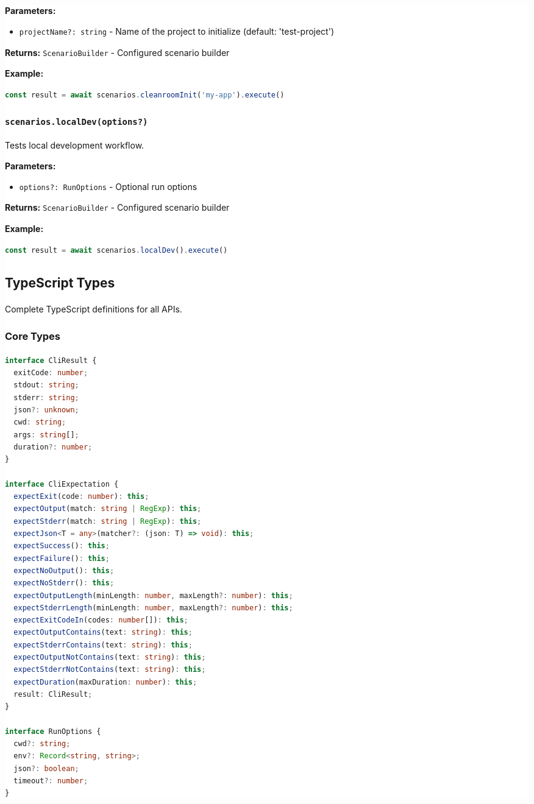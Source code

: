 **Parameters:**
- `projectName?: string` - Name of the project to initialize (default: 'test-project')

**Returns:** `ScenarioBuilder` - Configured scenario builder

**Example:**
```javascript
const result = await scenarios.cleanroomInit('my-app').execute()
```

### `scenarios.localDev(options?)`

Tests local development workflow.

**Parameters:**
- `options?: RunOptions` - Optional run options

**Returns:** `ScenarioBuilder` - Configured scenario builder

**Example:**
```javascript
const result = await scenarios.localDev().execute()
```

## TypeScript Types

Complete TypeScript definitions for all APIs.

### Core Types

```typescript
interface CliResult {
  exitCode: number;
  stdout: string;
  stderr: string;
  json?: unknown;
  cwd: string;
  args: string[];
  duration?: number;
}

interface CliExpectation {
  expectExit(code: number): this;
  expectOutput(match: string | RegExp): this;
  expectStderr(match: string | RegExp): this;
  expectJson<T = any>(matcher?: (json: T) => void): this;
  expectSuccess(): this;
  expectFailure(): this;
  expectNoOutput(): this;
  expectNoStderr(): this;
  expectOutputLength(minLength: number, maxLength?: number): this;
  expectStderrLength(minLength: number, maxLength?: number): this;
  expectExitCodeIn(codes: number[]): this;
  expectOutputContains(text: string): this;
  expectStderrContains(text: string): this;
  expectOutputNotContains(text: string): this;
  expectStderrNotContains(text: string): this;
  expectDuration(maxDuration: number): this;
  result: CliResult;
}

interface RunOptions {
  cwd?: string;
  env?: Record<string, string>;
  json?: boolean;
  timeout?: number;
}
```
